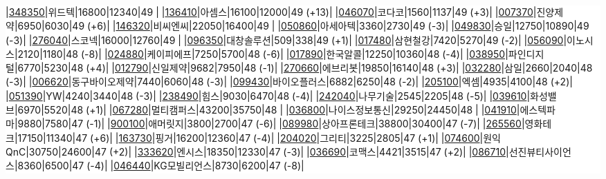 |[348350](https://finance.daum.net/quotes/A348350)|위드텍|16800|12340|49 |
|[136410](https://finance.daum.net/quotes/A136410)|아셈스|16100|12000|49 (+13)|
|[046070](https://finance.daum.net/quotes/A046070)|코다코|1560|1137|49 (+3)|
|[007370](https://finance.daum.net/quotes/A007370)|진양제약|6950|6030|49 (+6)|
|[146320](https://finance.daum.net/quotes/A146320)|비씨엔씨|22050|16400|49 |
|[050860](https://finance.daum.net/quotes/A050860)|아세아텍|3360|2730|49 (-3)|
|[049830](https://finance.daum.net/quotes/A049830)|승일|12750|10890|49 (-3)|
|[276040](https://finance.daum.net/quotes/A276040)|스코넥|16000|12760|49 |
|[096350](https://finance.daum.net/quotes/A096350)|대창솔루션|509|338|49 (+1)|
|[017480](https://finance.daum.net/quotes/A017480)|삼현철강|7420|5270|49 (-2)|
|[056090](https://finance.daum.net/quotes/A056090)|이노시스|2120|1180|48 (-8)|
|[024880](https://finance.daum.net/quotes/A024880)|케이피에프|7250|5700|48 (-6)|
|[017890](https://finance.daum.net/quotes/A017890)|한국알콜|12250|10360|48 (-4)|
|[038950](https://finance.daum.net/quotes/A038950)|파인디지털|6770|5230|48 (+4)|
|[012790](https://finance.daum.net/quotes/A012790)|신일제약|9682|7950|48 (-1)|
|[270660](https://finance.daum.net/quotes/A270660)|에브리봇|19850|16140|48 (+3)|
|[032280](https://finance.daum.net/quotes/A032280)|삼일|2660|2040|48 (-3)|
|[006620](https://finance.daum.net/quotes/A006620)|동구바이오제약|7440|6060|48 (-3)|
|[099430](https://finance.daum.net/quotes/A099430)|바이오플러스|6882|6250|48 (-2)|
|[205100](https://finance.daum.net/quotes/A205100)|엑셈|4935|4100|48 (+2)|
|[051390](https://finance.daum.net/quotes/A051390)|YW|4240|3440|48 (-3)|
|[238490](https://finance.daum.net/quotes/A238490)|힘스|9030|6470|48 (-4)|
|[242040](https://finance.daum.net/quotes/A242040)|나무기술|2545|2205|48 (-5)|
|[039610](https://finance.daum.net/quotes/A039610)|화성밸브|6970|5520|48 (+1)|
|[067280](https://finance.daum.net/quotes/A067280)|멀티캠퍼스|43200|35750|48 |
|[036800](https://finance.daum.net/quotes/A036800)|나이스정보통신|29250|24450|48 |
|[041910](https://finance.daum.net/quotes/A041910)|에스텍파마|9880|7580|47 (-1)|
|[900100](https://finance.daum.net/quotes/A900100)|애머릿지|3800|2700|47 (-6)|
|[089980](https://finance.daum.net/quotes/A089980)|상아프론테크|38800|30400|47 (-7)|
|[265560](https://finance.daum.net/quotes/A265560)|영화테크|17150|11340|47 (+6)|
|[163730](https://finance.daum.net/quotes/A163730)|핑거|16200|12360|47 (-4)|
|[204020](https://finance.daum.net/quotes/A204020)|그리티|3225|2805|47 (+1)|
|[074600](https://finance.daum.net/quotes/A074600)|원익QnC|30750|24600|47 (+2)|
|[333620](https://finance.daum.net/quotes/A333620)|엔시스|18350|12330|47 (-3)|
|[036690](https://finance.daum.net/quotes/A036690)|코맥스|4421|3515|47 (+2)|
|[086710](https://finance.daum.net/quotes/A086710)|선진뷰티사이언스|8360|6500|47 (-4)|
|[046440](https://finance.daum.net/quotes/A046440)|KG모빌리언스|8730|6200|47 (-8)|
